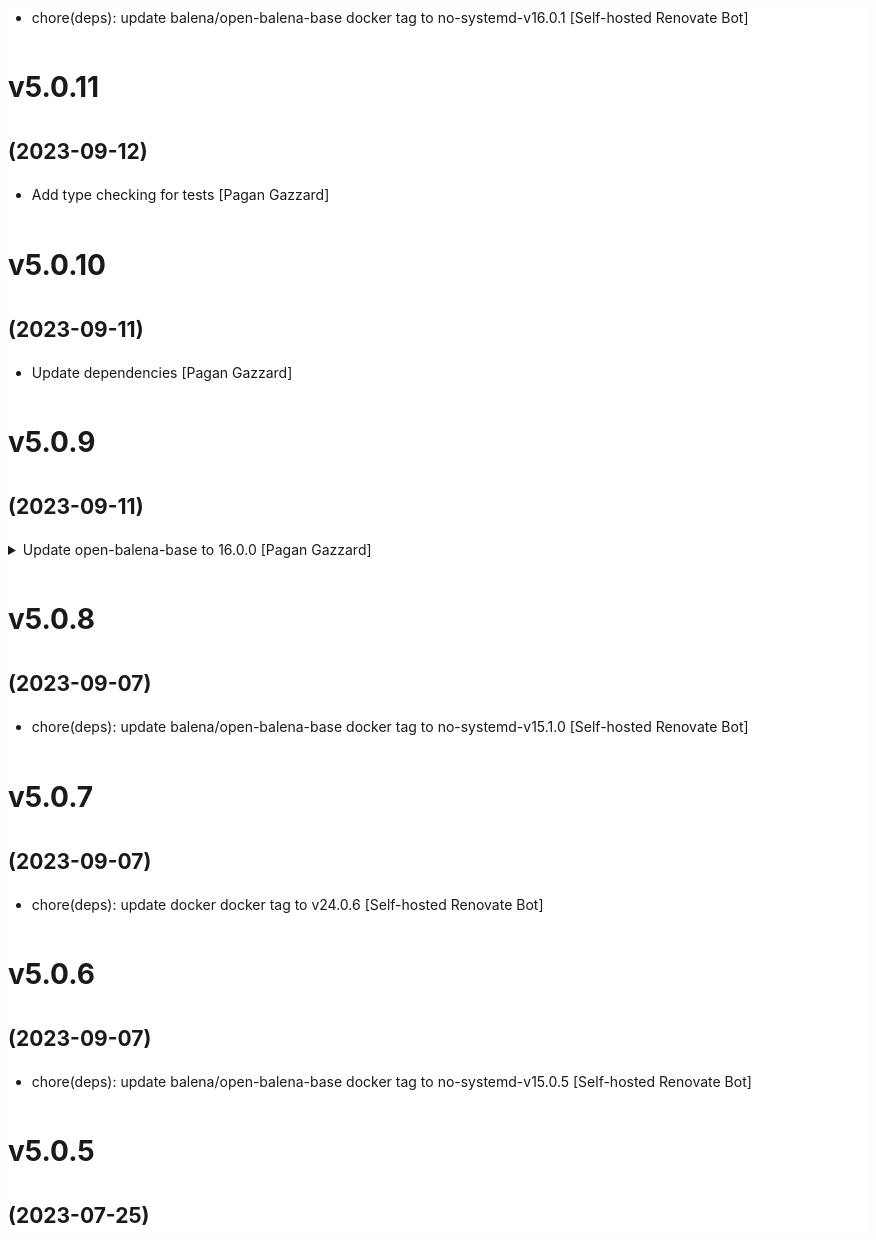 * chore(deps): update balena/open-balena-base docker tag to no-systemd-v16.0.1 [Self-hosted Renovate Bot]

# v5.0.11
## (2023-09-12)

* Add type checking for tests [Pagan Gazzard]

# v5.0.10
## (2023-09-11)

* Update dependencies [Pagan Gazzard]

# v5.0.9
## (2023-09-11)


<details><summary> Update open-balena-base to 16.0.0 [Pagan Gazzard] </summary></details>

# v5.0.8
## (2023-09-07)

* chore(deps): update balena/open-balena-base docker tag to no-systemd-v15.1.0 [Self-hosted Renovate Bot]

# v5.0.7
## (2023-09-07)

* chore(deps): update docker docker tag to v24.0.6 [Self-hosted Renovate Bot]

# v5.0.6
## (2023-09-07)

* chore(deps): update balena/open-balena-base docker tag to no-systemd-v15.0.5 [Self-hosted Renovate Bot]

# v5.0.5
## (2023-07-25)
